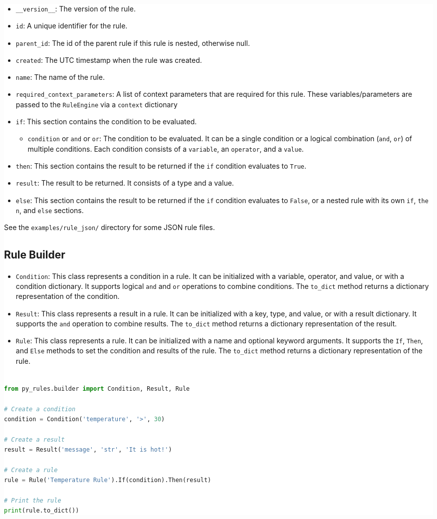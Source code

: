   - `__version__`: The version of the rule.
  - `id`: A unique identifier for the rule.
  - `parent_id`: The id of the parent rule if this rule is nested, otherwise null.
  - `created`: The UTC timestamp when the rule was created.
  - `name`: The name of the rule.
  - `required_context_parameters`: A list of context parameters that are required for this rule. These variables/parameters are passed to the `RuleEngine` via a `context` dictionary


- `if`: This section contains the condition to be evaluated.

  - `condition` or `and` or `or`: The condition to be evaluated. It can be a single condition or a logical combination (`and`, `or`) of multiple conditions. Each condition consists of a `variable`, an `operator`, and a `value`.

- `then`: This section contains the result to be returned if the `if` condition evaluates to `True`.

- `result`: The result to be returned. It consists of a type and a value.

- `else`: This section contains the result to be returned if the `if` condition evaluates to `False`, or a nested rule with its own `if`, `then`, and `else` sections.

See the `examples/rule_json/` directory for some JSON rule files.


<span id="builder"></span>

## Rule Builder

- `Condition`: This class represents a condition in a rule. It can be initialized with a variable, operator, and value, or with a condition dictionary. It supports logical `and` and `or` operations to combine conditions. The `to_dict` method returns a dictionary representation of the condition.

- `Result`: This class represents a result in a rule. It can be initialized with a key, type, and value, or with a result dictionary. It supports the `and` operation to combine results. The `to_dict` method returns a dictionary representation of the result.

- `Rule`: This class represents a rule. It can be initialized with a name and optional keyword arguments. It supports the `If`, `Then`, and `Else` methods to set the condition and results of the rule. The `to_dict` method returns a dictionary representation of the rule.


```python

from py_rules.builder import Condition, Result, Rule

# Create a condition
condition = Condition('temperature', '>', 30)

# Create a result
result = Result('message', 'str', 'It is hot!')

# Create a rule
rule = Rule('Temperature Rule').If(condition).Then(result)

# Print the rule
print(rule.to_dict())

```
